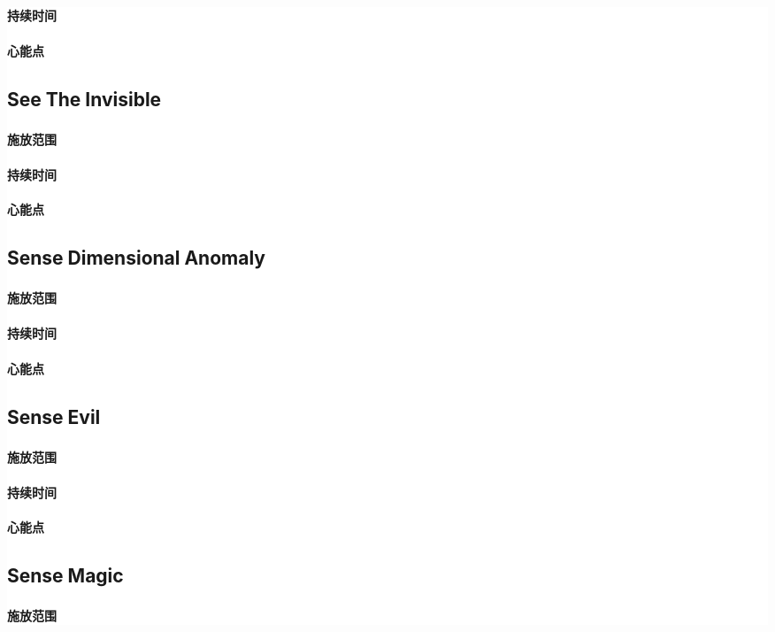 

#### 持续时间



#### 心能点



## See The Invisible



#### 施放范围



#### 持续时间



#### 心能点



## Sense Dimensional Anomaly



#### 施放范围



#### 持续时间



#### 心能点



## Sense Evil



#### 施放范围



#### 持续时间



#### 心能点



## Sense Magic



#### 施放范围
